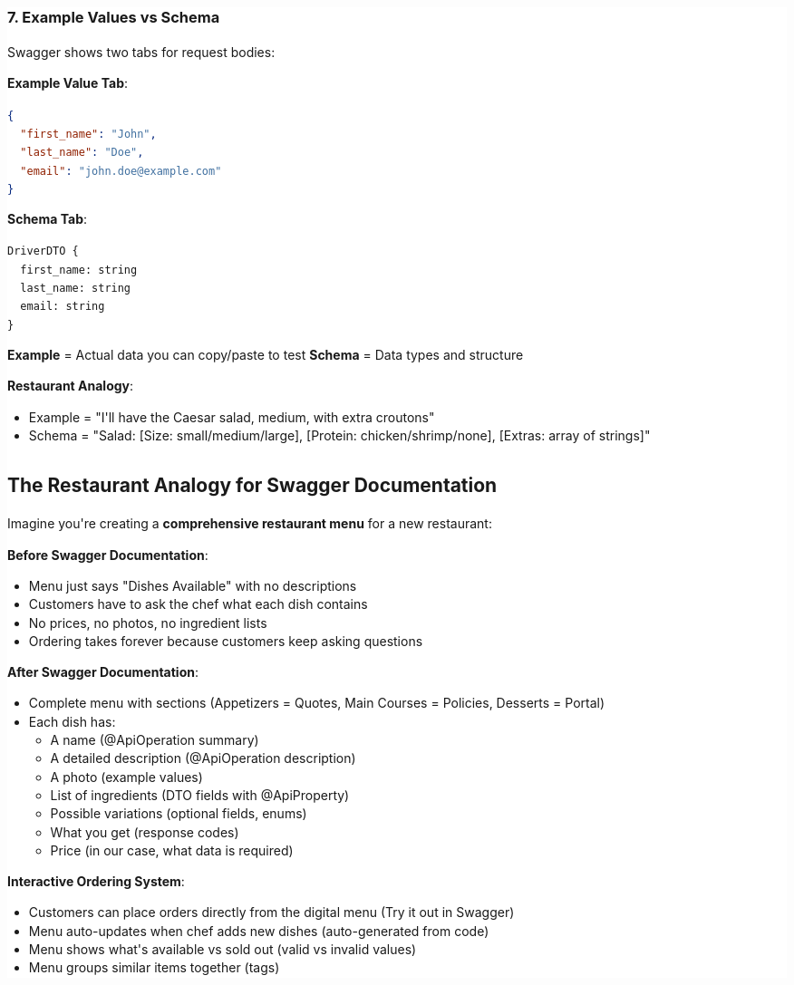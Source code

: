 ### 7. Example Values vs Schema

Swagger shows two tabs for request bodies:

**Example Value Tab**:
```json
{
  "first_name": "John",
  "last_name": "Doe",
  "email": "john.doe@example.com"
}
```

**Schema Tab**:
```
DriverDTO {
  first_name: string
  last_name: string
  email: string
}
```

**Example** = Actual data you can copy/paste to test
**Schema** = Data types and structure

**Restaurant Analogy**:
- Example = "I'll have the Caesar salad, medium, with extra croutons"
- Schema = "Salad: [Size: small/medium/large], [Protein: chicken/shrimp/none], [Extras: array of strings]"

## The Restaurant Analogy for Swagger Documentation

Imagine you're creating a **comprehensive restaurant menu** for a new restaurant:

**Before Swagger Documentation**:
- Menu just says "Dishes Available" with no descriptions
- Customers have to ask the chef what each dish contains
- No prices, no photos, no ingredient lists
- Ordering takes forever because customers keep asking questions

**After Swagger Documentation**:
- Complete menu with sections (Appetizers = Quotes, Main Courses = Policies, Desserts = Portal)
- Each dish has:
  - A name (@ApiOperation summary)
  - A detailed description (@ApiOperation description)
  - A photo (example values)
  - List of ingredients (DTO fields with @ApiProperty)
  - Possible variations (optional fields, enums)
  - What you get (response codes)
  - Price (in our case, what data is required)

**Interactive Ordering System**:
- Customers can place orders directly from the digital menu (Try it out in Swagger)
- Menu auto-updates when chef adds new dishes (auto-generated from code)
- Menu shows what's available vs sold out (valid vs invalid values)
- Menu groups similar items together (tags)
